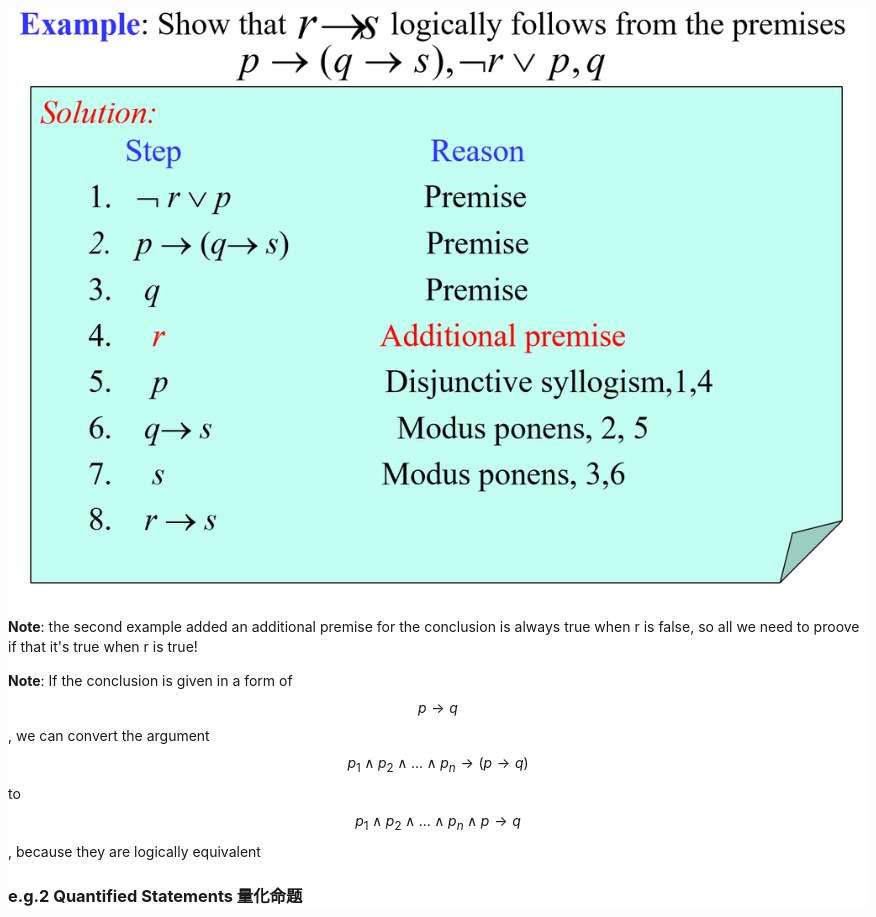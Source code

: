 ![](./img/CH01/017.png)

**Note**: the second example added an additional premise for the conclusion is always true when r is false, so all we need to proove if that it's true when r is true!

**Note**: If the conclusion is given in a form of $$p\to q$$ , we can convert the argument $$p_1\wedge p_2\wedge ...\wedge p_n\to(p\to q)$$ to $$p_1\wedge p_2\wedge...\wedge p_n\wedge p\to q$$ , because they are logically equivalent

### e.g.2 Quantified Statements 量化命题

